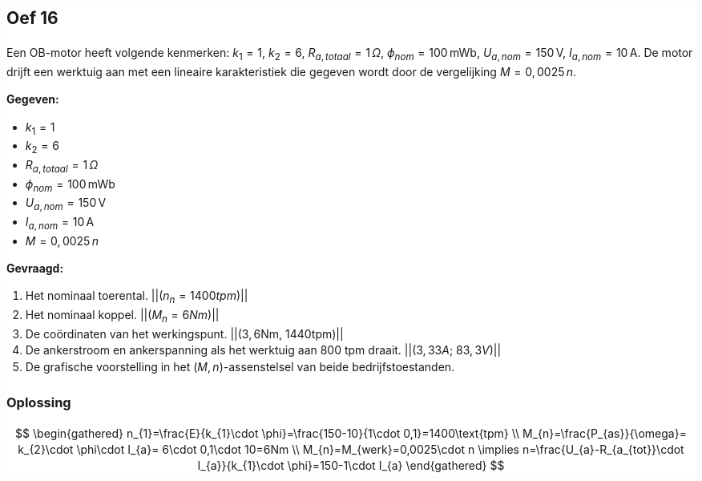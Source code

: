 
## Oef 16

Een OB-motor heeft volgende kenmerken: $k_1 = 1$, $k_2 = 6$, $R_{a,totaal} = 1 \, \Omega$, $\phi_{nom} = 100 \, \text{mWb}$, $U_{a,nom} = 150 \, \text{V}$, $I_{a,nom} = 10 \, \text{A}$. De motor drijft een werktuig aan met een lineaire karakteristiek die gegeven wordt door de vergelijking $M = 0,0025 \, n$.

**Gegeven:**
- $k_1 = 1$
- $k_2 = 6$
- $R_{a,totaal} = 1 \, \Omega$
- $\phi_{nom} = 100 \, \text{mWb}$
- $U_{a,nom} = 150 \, \text{V}$
- $I_{a,nom} = 10 \, \text{A}$
- $M = 0,0025 \, n$

**Gevraagd:**
1. Het nominaal toerental. ||($n_{n}=1400 tpm$)||
2. Het nominaal koppel. ||($M_{n}=6 Nm$)||
3. De coördinaten van het werkingspunt. ||($3,6 \text{Nm, }1440\text{tpm}$)||
4. De ankerstroom en ankerspanning als het werktuig aan 800 tpm draait. ||($3,33 A\text{; }83,3 V$)||
5. De grafische voorstelling in het $(M,n)$-assenstelsel van beide bedrijfstoestanden.
### Oplossing
$$
\begin{gathered}
n_{1}=\frac{E}{k_{1}\cdot \phi}=\frac{150-10}{1\cdot 0,1}=1400\text{tpm}
\\
M_{n}=\frac{P_{as}}{\omega}= k_{2}\cdot \phi\cdot I_{a}= 6\cdot 0,1\cdot 10=6Nm
\\
M_{n}=M_{werk}=0,0025\cdot n \implies n=\frac{U_{a}-R_{a_{tot}}\cdot I_{a}}{k_{1}\cdot \phi}=150-1\cdot I_{a}
\end{gathered}
$$
